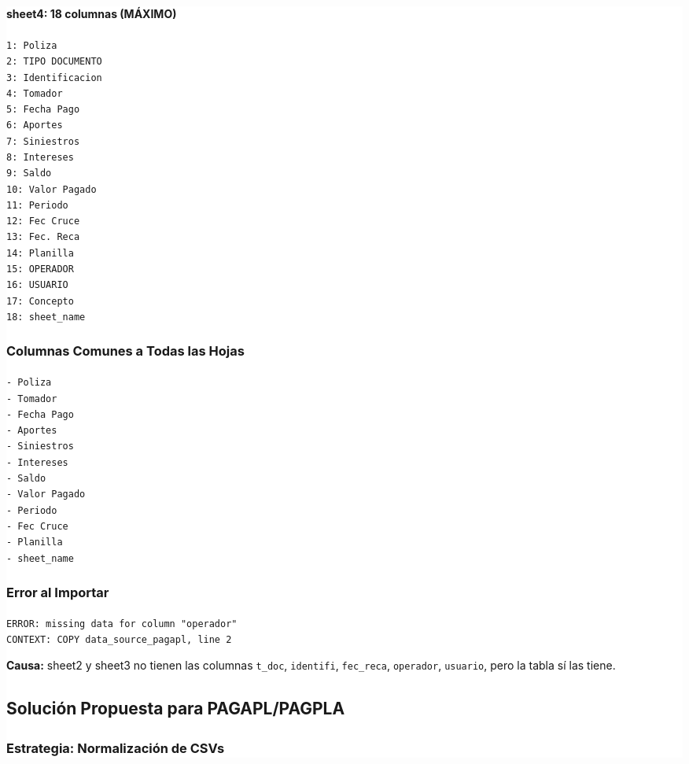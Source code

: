 #### sheet4: 18 columnas (MÁXIMO)
```
1: Poliza
2: TIPO DOCUMENTO
3: Identificacion
4: Tomador
5: Fecha Pago
6: Aportes
7: Siniestros
8: Intereses
9: Saldo
10: Valor Pagado
11: Periodo
12: Fec Cruce
13: Fec. Reca
14: Planilla
15: OPERADOR
16: USUARIO
17: Concepto
18: sheet_name
```

### Columnas Comunes a Todas las Hojas
```
- Poliza
- Tomador
- Fecha Pago
- Aportes
- Siniestros
- Intereses
- Saldo
- Valor Pagado
- Periodo
- Fec Cruce
- Planilla
- sheet_name
```

### Error al Importar
```
ERROR: missing data for column "operador"
CONTEXT: COPY data_source_pagapl, line 2
```

**Causa:** sheet2 y sheet3 no tienen las columnas `t_doc`, `identifi`, `fec_reca`, `operador`, `usuario`, pero la tabla sí las tiene.

## Solución Propuesta para PAGAPL/PAGPLA

### Estrategia: Normalización de CSVs
